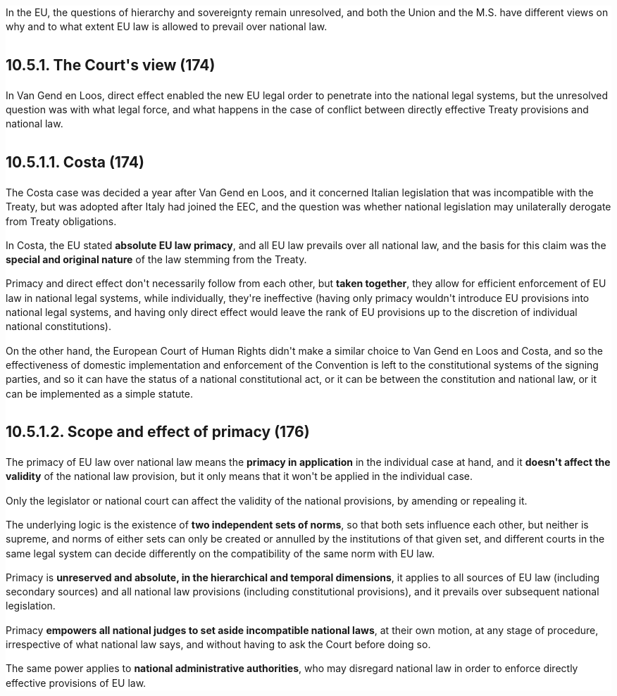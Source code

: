 In the EU, the questions of hierarchy and sovereignty remain unresolved, and both the Union and the M.S. have different views on why and to what extent EU law is allowed to prevail over national law. 

## 10.5.1. The Court's view (174)

In Van Gend en Loos, direct effect enabled the new EU legal order to penetrate into the national legal systems, but the unresolved question was with what legal force, and what happens in the case of conflict between directly effective Treaty provisions and national law.

## 10.5.1.1. Costa (174)

The Costa case was decided a year after Van Gend en Loos, and it concerned Italian legislation that was incompatible with the Treaty, but was adopted after Italy had joined the EEC, and the question was whether national legislation may unilaterally derogate from Treaty obligations.

In Costa, the EU stated **absolute EU law primacy**, and all EU law prevails over all national law, and the basis for this claim was the **special and original nature** of the law stemming from the Treaty.

Primacy and direct effect don't necessarily follow from each other, but **taken together**, they allow for efficient enforcement of EU law in national legal systems, while individually, they're ineffective (having only primacy wouldn't introduce EU provisions into national legal systems, and having only direct effect would leave the rank of EU provisions up to the discretion of individual national constitutions).

On the other hand, the European Court of Human Rights didn't make a similar choice to Van Gend en Loos and Costa, and so the effectiveness of domestic implementation and enforcement of the Convention is left to the constitutional systems of the signing parties, and so it can have the status of a national constitutional act, or it can be between the constitution and national law, or it can be implemented as a simple statute.

## 10.5.1.2. Scope and effect of primacy (176)

The primacy of EU law over national law means the **primacy in application** in the individual case at hand, and it **doesn't affect the validity** of the national law provision, but it only means that it won't be applied in the individual case.

Only the legislator or national court can affect the validity of the national provisions, by amending or repealing it.

The underlying logic is the existence of **two independent sets of norms**, so that both sets influence each other, but neither is supreme, and norms of either sets can only be created or annulled by the institutions of that given set, and different courts in the same legal system can decide differently on the compatibility of the same norm with EU law.

Primacy is **unreserved and absolute, in the hierarchical and temporal dimensions**, it applies to all sources of EU law (including secondary sources) and all national law provisions (including constitutional provisions), and it prevails over subsequent national legislation.

Primacy **empowers all national judges to set aside incompatible national laws**, at their own motion, at any stage of procedure, irrespective of what national law says, and without having to ask the Court before doing so.

The same power applies to **national administrative authorities**, who may disregard national law in order to enforce directly effective provisions of EU law.
